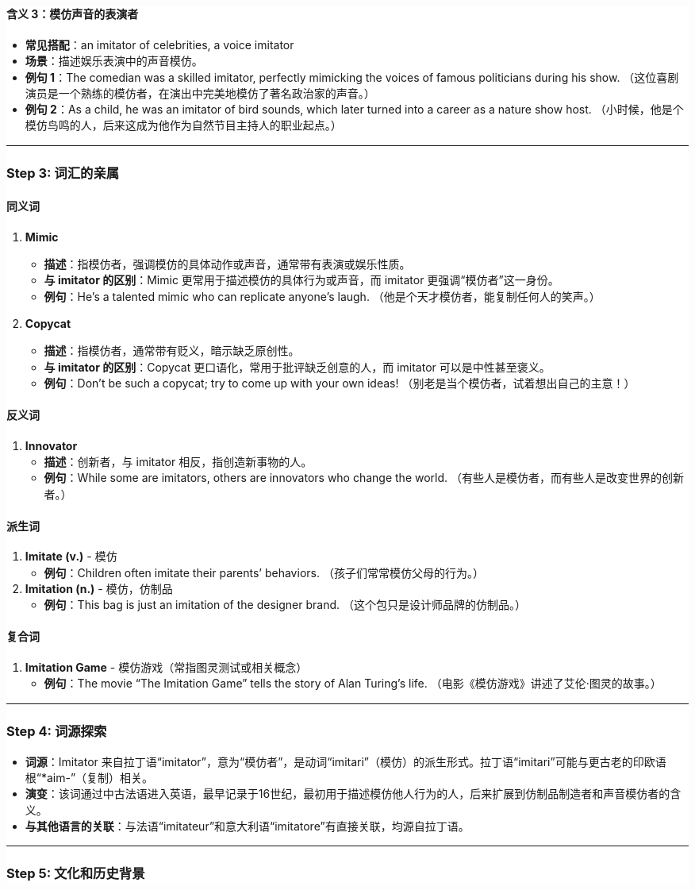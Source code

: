 #### **含义 3：模仿声音的表演者**
- **常见搭配**：an imitator of celebrities, a voice imitator
- **场景**：描述娱乐表演中的声音模仿。
- **例句 1**：The comedian was a skilled imitator, perfectly mimicking the voices of famous politicians during his show. （这位喜剧演员是一个熟练的模仿者，在演出中完美地模仿了著名政治家的声音。）
- **例句 2**：As a child, he was an imitator of bird sounds, which later turned into a career as a nature show host. （小时候，他是个模仿鸟鸣的人，后来这成为他作为自然节目主持人的职业起点。）

---

### **Step 3: 词汇的亲属**

#### **同义词**
1. **Mimic**
   - **描述**：指模仿者，强调模仿的具体动作或声音，通常带有表演或娱乐性质。
   - **与 imitator 的区别**：Mimic 更常用于描述模仿的具体行为或声音，而 imitator 更强调“模仿者”这一身份。
   - **例句**：He’s a talented mimic who can replicate anyone’s laugh. （他是个天才模仿者，能复制任何人的笑声。）

2. **Copycat**
   - **描述**：指模仿者，通常带有贬义，暗示缺乏原创性。
   - **与 imitator 的区别**：Copycat 更口语化，常用于批评缺乏创意的人，而 imitator 可以是中性甚至褒义。
   - **例句**：Don’t be such a copycat; try to come up with your own ideas! （别老是当个模仿者，试着想出自己的主意！）

#### **反义词**
1. **Innovator**
   - **描述**：创新者，与 imitator 相反，指创造新事物的人。
   - **例句**：While some are imitators, others are innovators who change the world. （有些人是模仿者，而有些人是改变世界的创新者。）

#### **派生词**
1. **Imitate (v.)** - 模仿
   - **例句**：Children often imitate their parents’ behaviors. （孩子们常常模仿父母的行为。）
2. **Imitation (n.)** - 模仿，仿制品
   - **例句**：This bag is just an imitation of the designer brand. （这个包只是设计师品牌的仿制品。）

#### **复合词**
1. **Imitation Game** - 模仿游戏（常指图灵测试或相关概念）
   - **例句**：The movie “The Imitation Game” tells the story of Alan Turing’s life. （电影《模仿游戏》讲述了艾伦·图灵的故事。）

---

### **Step 4: 词源探索**

- **词源**：Imitator 来自拉丁语“imitator”，意为“模仿者”，是动词“imitari”（模仿）的派生形式。拉丁语“imitari”可能与更古老的印欧语根“*aim-”（复制）相关。
- **演变**：该词通过中古法语进入英语，最早记录于16世纪，最初用于描述模仿他人行为的人，后来扩展到仿制品制造者和声音模仿者的含义。
- **与其他语言的关联**：与法语“imitateur”和意大利语“imitatore”有直接关联，均源自拉丁语。

---

### **Step 5: 文化和历史背景**
